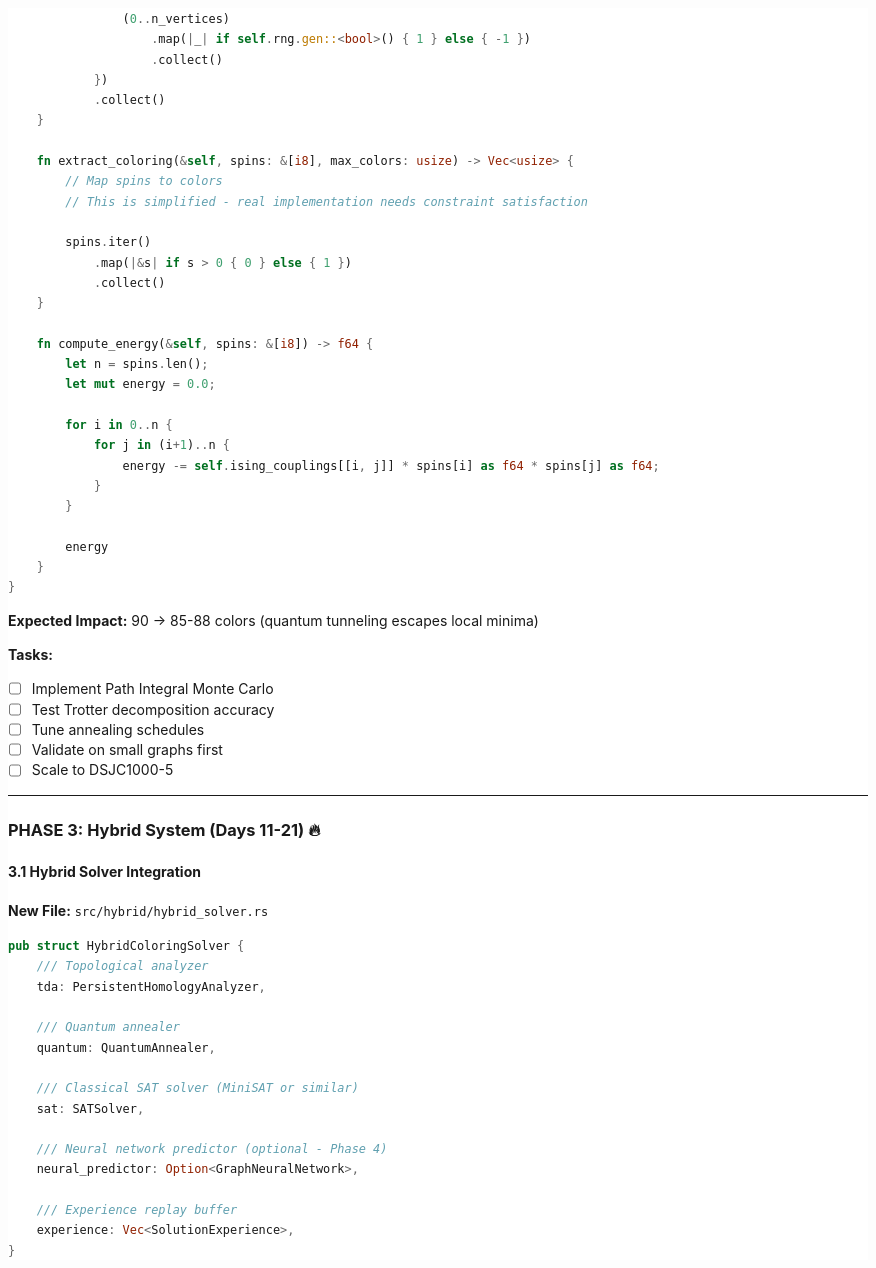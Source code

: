 ```rust
                (0..n_vertices)
                    .map(|_| if self.rng.gen::<bool>() { 1 } else { -1 })
                    .collect()
            })
            .collect()
    }

    fn extract_coloring(&self, spins: &[i8], max_colors: usize) -> Vec<usize> {
        // Map spins to colors
        // This is simplified - real implementation needs constraint satisfaction

        spins.iter()
            .map(|&s| if s > 0 { 0 } else { 1 })
            .collect()
    }

    fn compute_energy(&self, spins: &[i8]) -> f64 {
        let n = spins.len();
        let mut energy = 0.0;

        for i in 0..n {
            for j in (i+1)..n {
                energy -= self.ising_couplings[[i, j]] * spins[i] as f64 * spins[j] as f64;
            }
        }

        energy
    }
}
```

**Expected Impact:** 90 → 85-88 colors (quantum tunneling escapes local minima)

**Tasks:**
- [ ] Implement Path Integral Monte Carlo
- [ ] Test Trotter decomposition accuracy
- [ ] Tune annealing schedules
- [ ] Validate on small graphs first
- [ ] Scale to DSJC1000-5

---

### **PHASE 3: Hybrid System (Days 11-21)** 🔥

#### **3.1 Hybrid Solver Integration**

**New File:** `src/hybrid/hybrid_solver.rs`

```rust
pub struct HybridColoringSolver {
    /// Topological analyzer
    tda: PersistentHomologyAnalyzer,

    /// Quantum annealer
    quantum: QuantumAnnealer,

    /// Classical SAT solver (MiniSAT or similar)
    sat: SATSolver,

    /// Neural network predictor (optional - Phase 4)
    neural_predictor: Option<GraphNeuralNetwork>,

    /// Experience replay buffer
    experience: Vec<SolutionExperience>,
}
```